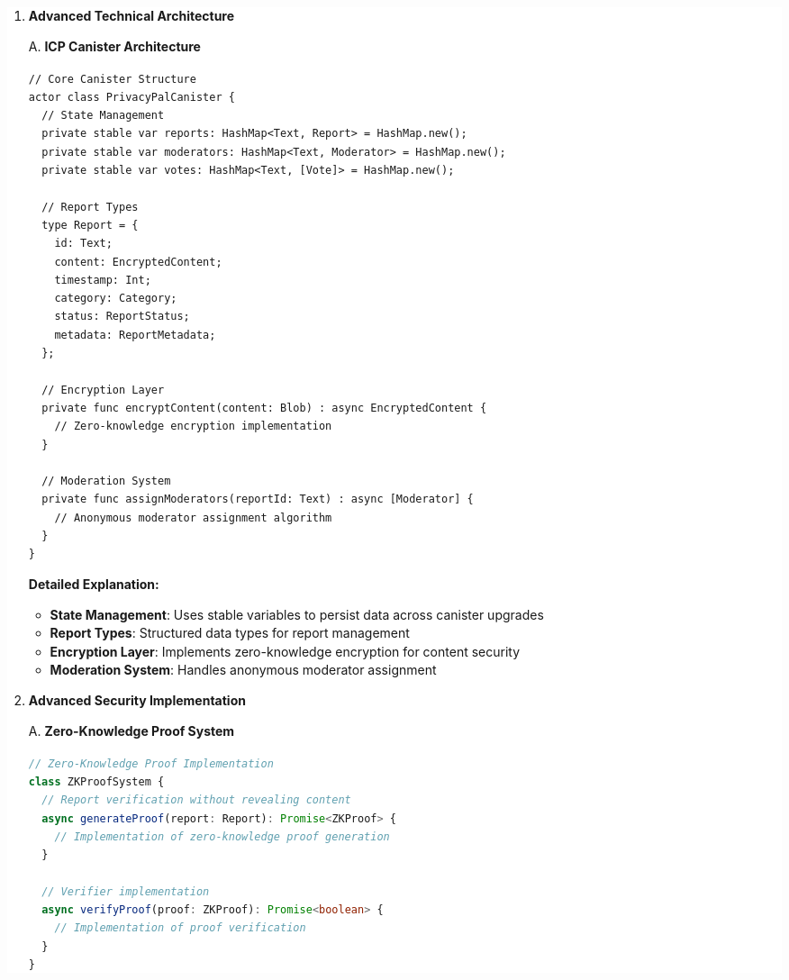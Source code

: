 

1. **Advanced Technical Architecture**

   A. **ICP Canister Architecture**
   ```motoko
   // Core Canister Structure
   actor class PrivacyPalCanister {
     // State Management
     private stable var reports: HashMap<Text, Report> = HashMap.new();
     private stable var moderators: HashMap<Text, Moderator> = HashMap.new();
     private stable var votes: HashMap<Text, [Vote]> = HashMap.new();
     
     // Report Types
     type Report = {
       id: Text;
       content: EncryptedContent;
       timestamp: Int;
       category: Category;
       status: ReportStatus;
       metadata: ReportMetadata;
     };

     // Encryption Layer
     private func encryptContent(content: Blob) : async EncryptedContent {
       // Zero-knowledge encryption implementation
     }

     // Moderation System
     private func assignModerators(reportId: Text) : async [Moderator] {
       // Anonymous moderator assignment algorithm
     }
   }
   ```

   **Detailed Explanation:**
   - **State Management**: Uses stable variables to persist data across canister upgrades
   - **Report Types**: Structured data types for report management
   - **Encryption Layer**: Implements zero-knowledge encryption for content security
   - **Moderation System**: Handles anonymous moderator assignment

2. **Advanced Security Implementation**

   A. **Zero-Knowledge Proof System**
   ```typescript
   // Zero-Knowledge Proof Implementation
   class ZKProofSystem {
     // Report verification without revealing content
     async generateProof(report: Report): Promise<ZKProof> {
       // Implementation of zero-knowledge proof generation
     }

     // Verifier implementation
     async verifyProof(proof: ZKProof): Promise<boolean> {
       // Implementation of proof verification
     }
   }
   ```
